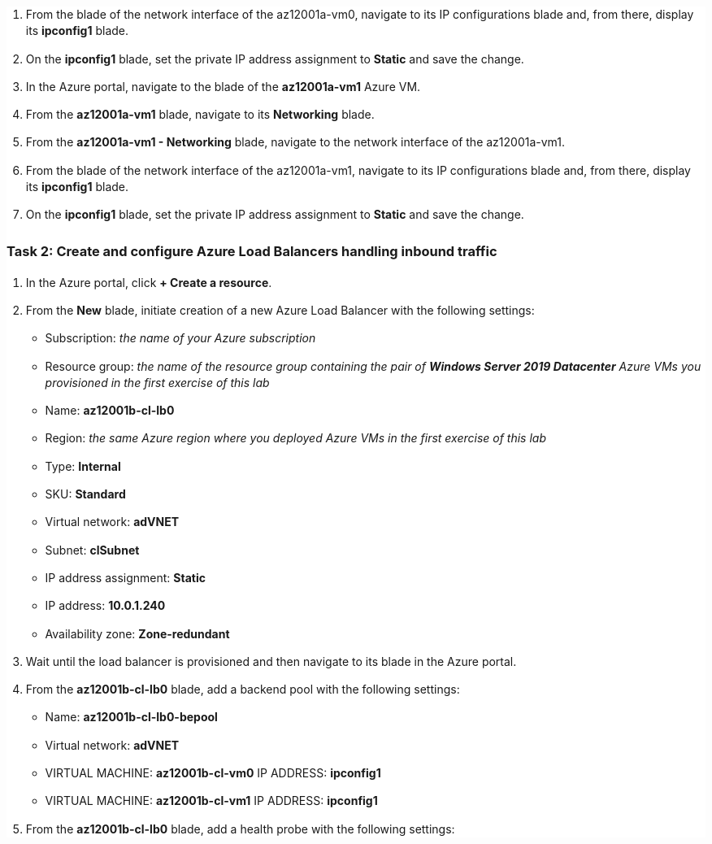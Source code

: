 1.  From the blade of the network interface of the az12001a-vm0, navigate to its IP configurations blade and, from there, display its **ipconfig1** blade.

1.  On the **ipconfig1** blade, set the private IP address assignment to **Static** and save the change.

1.  In the Azure portal, navigate to the blade of the **az12001a-vm1** Azure VM.

1.  From the **az12001a-vm1** blade, navigate to its **Networking** blade. 

1.  From the **az12001a-vm1 - Networking** blade, navigate to the network interface of the az12001a-vm1. 

1.  From the blade of the network interface of the az12001a-vm1, navigate to its IP configurations blade and, from there, display its **ipconfig1** blade.

1.  On the **ipconfig1** blade, set the private IP address assignment to **Static** and save the change.

### Task 2: Create and configure Azure Load Balancers handling inbound traffic

1.  In the Azure portal, click **+ Create a resource**.

1.  From the **New** blade, initiate creation of a new Azure Load Balancer with the following settings:

    -   Subscription: *the name of your Azure subscription*

    -   Resource group: *the name of the resource group containing the pair of **Windows Server 2019 Datacenter** Azure VMs you provisioned in the first exercise of this lab*

    -   Name: **az12001b-cl-lb0**

    -   Region: *the same Azure region where you deployed Azure VMs in the first exercise of this lab*

    -   Type: **Internal**

    -   SKU: **Standard**

    -   Virtual network: **adVNET**

    -   Subnet: **clSubnet**

    -   IP address assignment: **Static**

    -   IP address: **10.0.1.240**

    -   Availability zone: **Zone-redundant**

1.  Wait until the load balancer is provisioned and then navigate to its blade in the Azure portal.

1.  From the **az12001b-cl-lb0** blade, add a backend pool with the following settings:

    -   Name: **az12001b-cl-lb0-bepool**

    -   Virtual network: **adVNET**

    -   VIRTUAL MACHINE: **az12001b-cl-vm0**  IP ADDRESS: **ipconfig1**

    -   VIRTUAL MACHINE: **az12001b-cl-vm1**  IP ADDRESS: **ipconfig1**

1.  From the **az12001b-cl-lb0** blade, add a health probe with the following settings:
